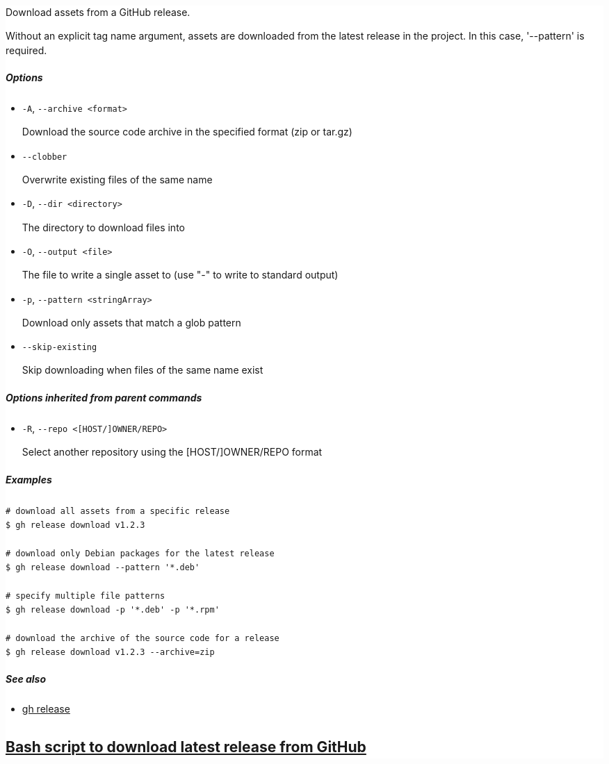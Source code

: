 Download assets from a GitHub release.

Without an explicit tag name argument, assets are downloaded from the latest release in the project. In this case, '--pattern' is required.

##### Options

- `-A`, `--archive <format>`

  Download the source code archive in the specified format (zip or tar.gz)

- `--clobber`

  Overwrite existing files of the same name

- `-D`, `--dir <directory>`

  The directory to download files into

- `-O`, `--output <file>`

  The file to write a single asset to (use "-" to write to standard output)

- `-p`, `--pattern <stringArray>`

  Download only assets that match a glob pattern

- `--skip-existing`

  Skip downloading when files of the same name exist

##### Options inherited from parent commands

- `-R`, `--repo <[HOST/]OWNER/REPO>`

  Select another repository using the [HOST/]OWNER/REPO format

##### Examples

```
# download all assets from a specific release
$ gh release download v1.2.3

# download only Debian packages for the latest release
$ gh release download --pattern '*.deb'

# specify multiple file patterns
$ gh release download -p '*.deb' -p '*.rpm'

# download the archive of the source code for a release
$ gh release download v1.2.3 --archive=zip
```

##### See also

- [gh release](https://cli.github.com/manual/gh_release)



## [Bash script to download latest release from GitHub](https://stackoverflow.com/questions/73005401/bash-script-to-download-latest-release-from-github)
